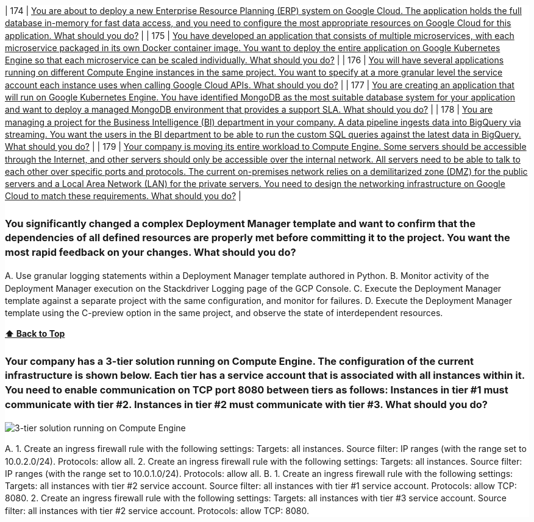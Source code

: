| 174 | [You are about to deploy a new Enterprise Resource Planning (ERP) system on Google Cloud. The application holds the full database in-memory for fast data access, and you need to configure the most appropriate resources on Google Cloud for this application. What should you do?](#you-are-about-to-deploy-a-new-enterprise-resource-planning-erp-system-on-google-cloud-the-application-holds-the-full-database-in-memory-for-fast-data-access-and-you-need-to-configure-the-most-appropriate-resources-on-google-cloud-for-this-application-what-should-you-do) |
| 175 | [You have developed an application that consists of multiple microservices, with each microservice packaged in its own Docker container image. You want to deploy the entire application on Google Kubernetes Engine so that each microservice can be scaled individually. What should you do?](#you-have-developed-an-application-that-consists-of-multiple-microservices-with-each-microservice-packaged-in-its-own-docker-container-image-you-want-to-deploy-the-entire-application-on-google-kubernetes-engine-so-that-each-microservice-can-be-scaled-individually-what-should-you-do) |
| 176 | [You will have several applications running on different Compute Engine instances in the same project. You want to specify at a more granular level the service account each instance uses when calling Google Cloud APIs. What should you do?](#you-will-have-several-applications-running-on-different-compute-engine-instances-in-the-same-project-you-want-to-specify-at-a-more-granular-level-the-service-account-each-instance-uses-when-calling-google-cloud-apis-what-should-you-do) |
| 177 | [You are creating an application that will run on Google Kubernetes Engine. You have identified MongoDB as the most suitable database system for your application and want to deploy a managed MongoDB environment that provides a support SLA. What should you do?](#you-are-creating-an-application-that-will-run-on-google-kubernetes-engine-you-have-identified-mongodb-as-the-most-suitable-database-system-for-your-application-and-want-to-deploy-a-managed-mongodb-environment-that-provides-a-support-sla-what-should-you-do) |
| 178 | [You are managing a project for the Business Intelligence (BI) department in your company. A data pipeline ingests data into BigQuery via streaming. You want the users in the BI department to be able to run the custom SQL queries against the latest data in BigQuery. What should you do?](#you-are-managing-a-project-for-the-business-intelligence-bi-department-in-your-company-a-data-pipeline-ingests-data-into-bigquery-via-streaming-you-want-the-users-in-the-bi-department-to-be-able-to-run-the-custom-sql-queries-against-the-latest-data-in-bigquery-what-should-you-do) |
| 179 | [Your company is moving its entire workload to Compute Engine. Some servers should be accessible through the Internet, and other servers should only be accessible over the internal network. All servers need to be able to talk to each other over specific ports and protocols. The current on-premises network relies on a demilitarized zone (DMZ) for the public servers and a Local Area Network (LAN) for the private servers. You need to design the networking infrastructure on Google Cloud to match these requirements. What should you do?](#your-company-is-moving-its-entire-workload-to-compute-engine-some-servers-should-be-accessible-through-the-internet-and-other-servers-should-only-be-accessible-over-the-internal-network-all-servers-need-to-be-able-to-talk-to-each-other-over-specific-ports-and-protocols-the-current-on-premises-network-relies-on-a-demilitarized-zone-dmz-for-the-public-servers-and-a-local-area-network-lan-for-the-private-servers-you-need-to-design-the-networking-infrastructure-on-google-cloud-to-match-these-requirements-what-should-you-do) |

### You significantly changed a complex Deployment Manager template and want to confirm that the dependencies of all defined resources are properly met before committing it to the project. You want the most rapid feedback on your changes. What should you do?

A. Use granular logging statements within a Deployment Manager template authored in Python.
B. Monitor activity of the Deployment Manager execution on the Stackdriver Logging page of the GCP Console.
C. Execute the Deployment Manager template against a separate project with the same configuration, and monitor for failures.
D. Execute the Deployment Manager template using the C-preview option in the same project, and observe the state of interdependent resources.

**[⬆ Back to Top](#table-of-contents)**

### Your company has a 3-tier solution running on Compute Engine. The configuration of the current infrastructure is shown below. Each tier has a service account that is associated with all instances within it. You need to enable communication on TCP port 8080 between tiers as follows: Instances in tier #1 must communicate with tier #2. Instances in tier #2 must communicate with tier #3. What should you do?

![3-tier solution running on Compute Engine](images/tier3.png)

A. 1. Create an ingress firewall rule with the following settings: Targets: all instances. Source filter: IP ranges (with the range set to 10.0.2.0/24). Protocols: allow all. 2. Create an ingress firewall rule with the following settings: Targets: all instances. Source filter: IP ranges (with the range set to 10.0.1.0/24). Protocols: allow all.
B. 1. Create an ingress firewall rule with the following settings: Targets: all instances with tier #2 service account. Source filter: all instances with tier #1 service account. Protocols: allow TCP: 8080. 2. Create an ingress firewall rule with the following settings: Targets: all instances with tier #3 service account. Source filter: all instances with tier #2 service account. Protocols: allow TCP: 8080.